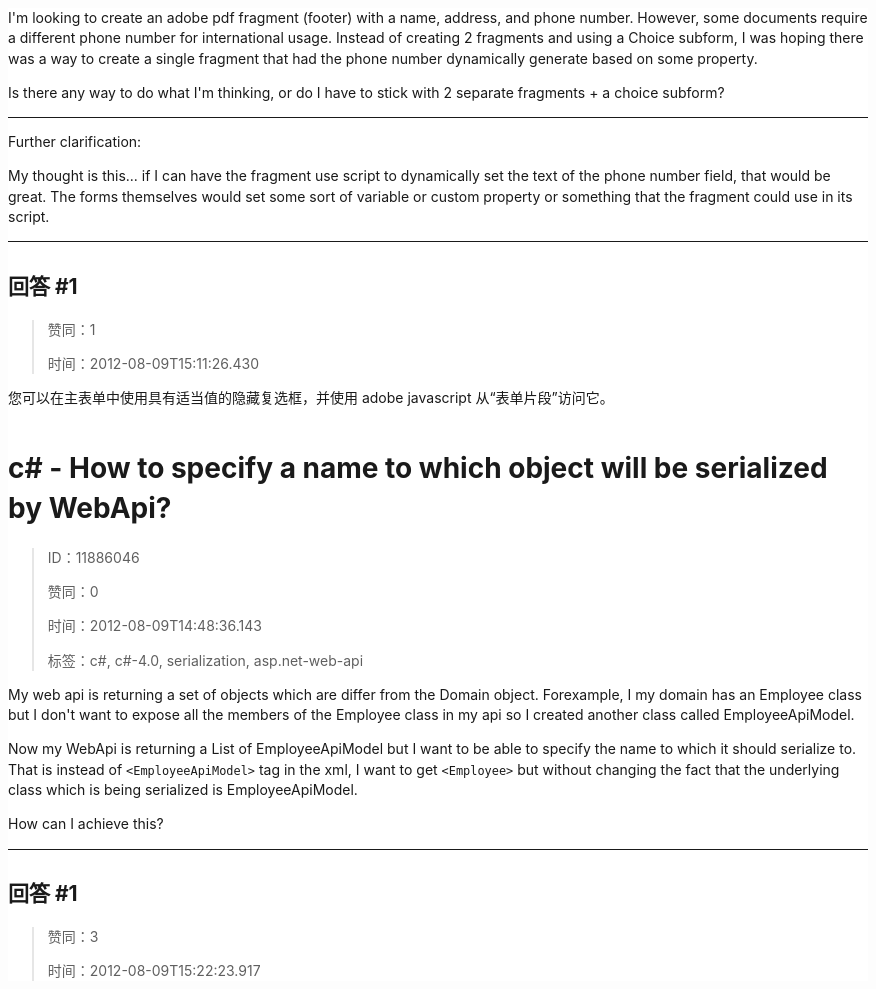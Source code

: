 I'm looking to create an adobe pdf fragment (footer) with a name, address, and phone number. However, some documents require a different phone number for international usage. Instead of creating 2 fragments and using a Choice subform, I was hoping there was a way to create a single fragment that had the phone number dynamically generate based on some property.

Is there any way to do what I'm thinking, or do I have to stick with 2 separate fragments + a choice subform?

* * *

Further clarification:

My thought is this... if I can have the fragment use script to dynamically set the text of the phone number field, that would be great. The forms themselves would set some sort of variable or custom property or something that the fragment could use in its script.

* * *

## 回答 #1

> 赞同：1
> 
> 时间：2012-08-09T15:11:26.430

您可以在主表单中使用具有适当值的隐藏复选框，并使用 adobe javascript 从“表单片段”访问它。

# c# - How to specify a name to which object will be serialized by WebApi?

> ID：11886046
> 
> 赞同：0
> 
> 时间：2012-08-09T14:48:36.143
> 
> 标签：c#, c#-4.0, serialization, asp.net-web-api

My web api is returning a set of objects which are differ from the Domain object. Forexample, I my domain has an Employee class but I don't want to expose all the members of the Employee class in my api so I created another class called EmployeeApiModel.

Now my WebApi is returning a List of EmployeeApiModel but I want to be able to specify the name to which it should serialize to. That is instead of `<EmployeeApiModel>` tag in the xml, I want to get `<Employee>` but without changing the fact that the underlying class which is being serialized is EmployeeApiModel.

How can I achieve this?

* * *

## 回答 #1

> 赞同：3
> 
> 时间：2012-08-09T15:22:23.917
